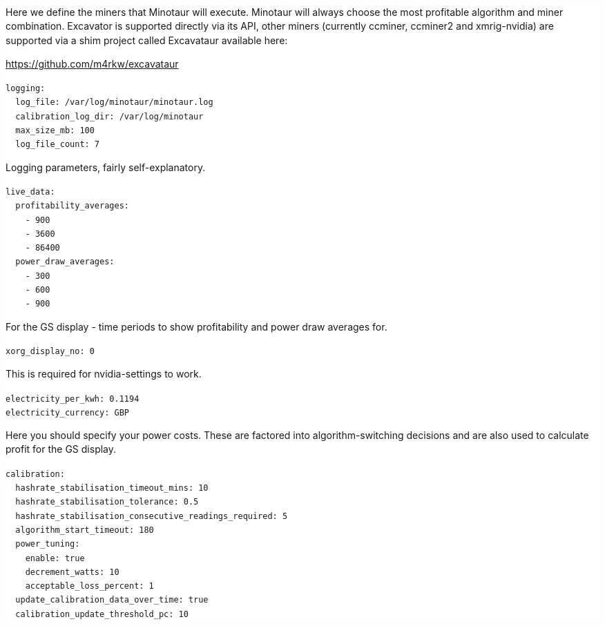 Here we define the miners that Minotaur will execute. Minotaur will always
choose the most profitable algorithm and miner combination. Excavator is
supported directly via its API, other miners (currently ccminer, ccminer2 and
xmrig-nvidia) are supported via a shim project called Excavataur available here:

https://github.com/m4rkw/excavataur

````
logging:
  log_file: /var/log/minotaur/minotaur.log
  calibration_log_dir: /var/log/minotaur
  max_size_mb: 100
  log_file_count: 7
````

Logging parameters, fairly self-explanatory.

````
live_data:
  profitability_averages:
    - 900
    - 3600
    - 86400
  power_draw_averages:
    - 300
    - 600
    - 900
````

For the GS display - time periods to show profitability and power draw averages for.

````
xorg_display_no: 0
````

This is required for nvidia-settings to work.

````
electricity_per_kwh: 0.1194
electricity_currency: GBP
````

Here you should specify your power costs. These are factored into
algorithm-switching decisions and are also used to calculate profit for the GS
display.

````
calibration:
  hashrate_stabilisation_timeout_mins: 10
  hashrate_stabilisation_tolerance: 0.5
  hashrate_stabilisation_consecutive_readings_required: 5
  algorithm_start_timeout: 180
  power_tuning:
    enable: true
    decrement_watts: 10
    acceptable_loss_percent: 1
  update_calibration_data_over_time: true
  calibration_update_threshold_pc: 10
````

